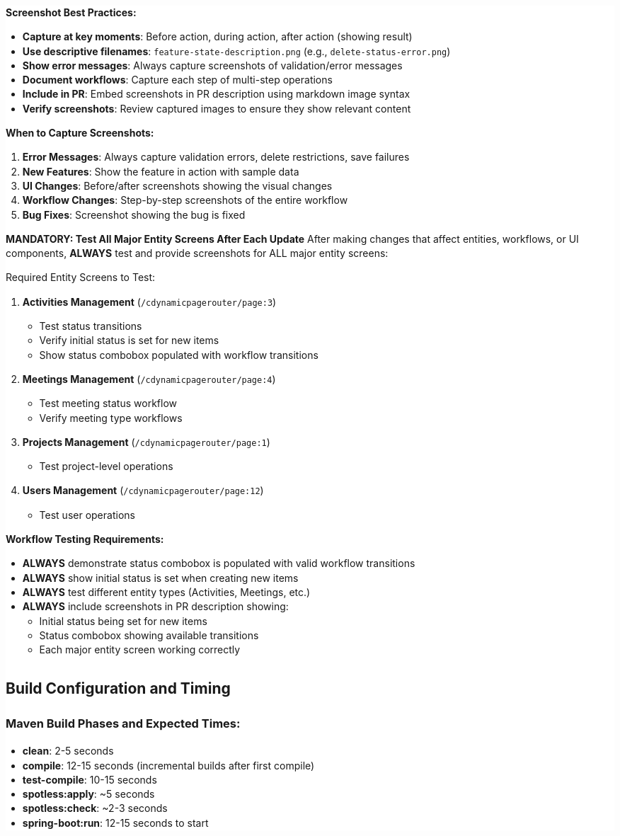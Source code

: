 
**Screenshot Best Practices:**
- **Capture at key moments**: Before action, during action, after action (showing result)
- **Use descriptive filenames**: `feature-state-description.png` (e.g., `delete-status-error.png`)
- **Show error messages**: Always capture screenshots of validation/error messages
- **Document workflows**: Capture each step of multi-step operations
- **Include in PR**: Embed screenshots in PR description using markdown image syntax
- **Verify screenshots**: Review captured images to ensure they show relevant content

**When to Capture Screenshots:**
1. **Error Messages**: Always capture validation errors, delete restrictions, save failures
2. **New Features**: Show the feature in action with sample data
3. **UI Changes**: Before/after screenshots showing the visual changes
4. **Workflow Changes**: Step-by-step screenshots of the entire workflow
5. **Bug Fixes**: Screenshot showing the bug is fixed

**MANDATORY: Test All Major Entity Screens After Each Update**
After making changes that affect entities, workflows, or UI components, **ALWAYS** test and provide screenshots for ALL major entity screens:

Required Entity Screens to Test:
1. **Activities Management** (`/cdynamicpagerouter/page:3`)
   - Test status transitions
   - Verify initial status is set for new items
   - Show status combobox populated with workflow transitions
   
2. **Meetings Management** (`/cdynamicpagerouter/page:4`)
   - Test meeting status workflow
   - Verify meeting type workflows
   
3. **Projects Management** (`/cdynamicpagerouter/page:1`)
   - Test project-level operations
   
4. **Users Management** (`/cdynamicpagerouter/page:12`)
   - Test user operations

**Workflow Testing Requirements:**
- **ALWAYS** demonstrate status combobox is populated with valid workflow transitions
- **ALWAYS** show initial status is set when creating new items
- **ALWAYS** test different entity types (Activities, Meetings, etc.)
- **ALWAYS** include screenshots in PR description showing:
  - Initial status being set for new items
  - Status combobox showing available transitions
  - Each major entity screen working correctly

## Build Configuration and Timing

### Maven Build Phases and Expected Times:
- **clean**: 2-5 seconds
- **compile**: 12-15 seconds (incremental builds after first compile)
- **test-compile**: 10-15 seconds
- **spotless:apply**: ~5 seconds
- **spotless:check**: ~2-3 seconds
- **spring-boot:run**: 12-15 seconds to start
